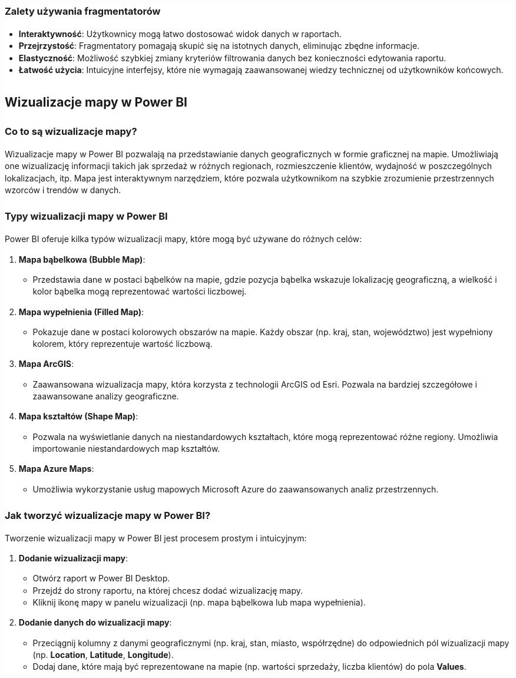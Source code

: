 ### Zalety używania fragmentatorów

- **Interaktywność**: Użytkownicy mogą łatwo dostosować widok danych w raportach.
- **Przejrzystość**: Fragmentatory pomagają skupić się na istotnych danych, eliminując zbędne informacje.
- **Elastyczność**: Możliwość szybkiej zmiany kryteriów filtrowania danych bez konieczności edytowania raportu.
- **Łatwość użycia**: Intuicyjne interfejsy, które nie wymagają zaawansowanej wiedzy technicznej od użytkowników końcowych.

## Wizualizacje mapy w Power BI

### Co to są wizualizacje mapy?

Wizualizacje mapy w Power BI pozwalają na przedstawianie danych geograficznych w formie graficznej na mapie. Umożliwiają one wizualizację informacji takich jak sprzedaż w różnych regionach, rozmieszczenie klientów, wydajność w poszczególnych lokalizacjach, itp. Mapa jest interaktywnym narzędziem, które pozwala użytkownikom na szybkie zrozumienie przestrzennych wzorców i trendów w danych.

### Typy wizualizacji mapy w Power BI

Power BI oferuje kilka typów wizualizacji mapy, które mogą być używane do różnych celów:

1. **Mapa bąbelkowa (Bubble Map)**:
   - Przedstawia dane w postaci bąbelków na mapie, gdzie pozycja bąbelka wskazuje lokalizację geograficzną, a wielkość i kolor bąbelka mogą reprezentować wartości liczbowej.

2. **Mapa wypełnienia (Filled Map)**:
   - Pokazuje dane w postaci kolorowych obszarów na mapie. Każdy obszar (np. kraj, stan, województwo) jest wypełniony kolorem, który reprezentuje wartość liczbową.

3. **Mapa ArcGIS**:
   - Zaawansowana wizualizacja mapy, która korzysta z technologii ArcGIS od Esri. Pozwala na bardziej szczegółowe i zaawansowane analizy geograficzne.

4. **Mapa kształtów (Shape Map)**:
   - Pozwala na wyświetlanie danych na niestandardowych kształtach, które mogą reprezentować różne regiony. Umożliwia importowanie niestandardowych map kształtów.

5. **Mapa Azure Maps**:
   - Umożliwia wykorzystanie usług mapowych Microsoft Azure do zaawansowanych analiz przestrzennych.

### Jak tworzyć wizualizacje mapy w Power BI?

Tworzenie wizualizacji mapy w Power BI jest procesem prostym i intuicyjnym:

1. **Dodanie wizualizacji mapy**:
   - Otwórz raport w Power BI Desktop.
   - Przejdź do strony raportu, na której chcesz dodać wizualizację mapy.
   - Kliknij ikonę mapy w panelu wizualizacji (np. mapa bąbelkowa lub mapa wypełnienia).

2. **Dodanie danych do wizualizacji mapy**:
   - Przeciągnij kolumny z danymi geograficznymi (np. kraj, stan, miasto, współrzędne) do odpowiednich pól wizualizacji mapy (np. **Location**, **Latitude**, **Longitude**).
   - Dodaj dane, które mają być reprezentowane na mapie (np. wartości sprzedaży, liczba klientów) do pola **Values**.
